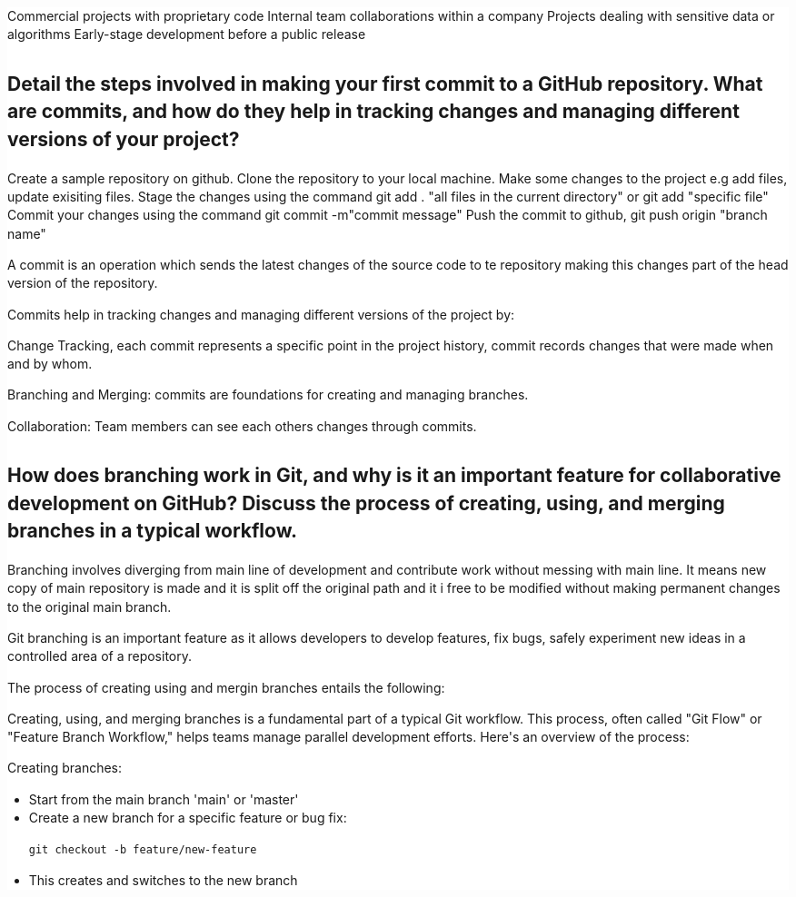 Commercial projects with proprietary code
Internal team collaborations within a company
Projects dealing with sensitive data or algorithms
Early-stage development before a public release

## Detail the steps involved in making your first commit to a GitHub repository. What are commits, and how do they help in tracking changes and managing different versions of your project?

Create a sample repository on github.
Clone the repository to your local machine.
Make some changes to the project e.g add files, update exisiting files.
Stage the changes using the command git add . "all files in the current directory" or git add "specific file"
Commit your changes using the command git commit -m"commit message"
Push the commit to github, git push origin "branch name"

A commit is an operation which sends the latest changes of the source code to te repository making this changes part of the head version of the repository.

Commits help in tracking changes and managing different versions of the project by:

Change Tracking, each commit represents a specific point in the project history, commit records changes that were made when and by whom.

Branching and Merging: commits are foundations for creating and managing branches.

Collaboration: Team members can see each others changes through commits.

## How does branching work in Git, and why is it an important feature for collaborative development on GitHub? Discuss the process of creating, using, and merging branches in a typical workflow.

Branching involves diverging from main line of development and contribute work without messing with main line. It means new copy of main repository is made and it is split off the original path and it i free to be modified without making permanent changes to the original main branch.

Git branching is an important feature as it allows developers to develop features, fix bugs, safely experiment new ideas in a controlled area of a repository.

The process of creating using and mergin branches entails the following:

Creating, using, and merging branches is a fundamental part of a typical Git workflow. This process, often called "Git Flow" or "Feature Branch Workflow," helps teams manage parallel development efforts. Here's an overview of the process:

Creating branches:

   - Start from the main branch 'main' or 'master'
   - Create a new branch for a specific feature or bug fix:
     ```
     git checkout -b feature/new-feature
     ```
   - This creates and switches to the new branch
